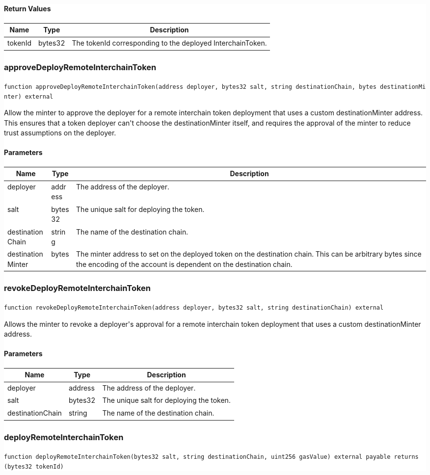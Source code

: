 #### Return Values

| Name | Type | Description |
| ---- | ---- | ----------- |
| tokenId | bytes32 | The tokenId corresponding to the deployed InterchainToken. |

### approveDeployRemoteInterchainToken

```solidity
function approveDeployRemoteInterchainToken(address deployer, bytes32 salt, string destinationChain, bytes destinationMinter) external
```

Allow the minter to approve the deployer for a remote interchain token deployment that uses a custom destinationMinter address.
This ensures that a token deployer can't choose the destinationMinter itself, and requires the approval of the minter to reduce trust assumptions on the deployer.

#### Parameters

| Name | Type | Description |
| ---- | ---- | ----------- |
| deployer | address | The address of the deployer. |
| salt | bytes32 | The unique salt for deploying the token. |
| destinationChain | string | The name of the destination chain. |
| destinationMinter | bytes | The minter address to set on the deployed token on the destination chain. This can be arbitrary bytes since the encoding of the account is dependent on the destination chain. |

### revokeDeployRemoteInterchainToken

```solidity
function revokeDeployRemoteInterchainToken(address deployer, bytes32 salt, string destinationChain) external
```

Allows the minter to revoke a deployer's approval for a remote interchain token deployment that uses a custom destinationMinter address.

#### Parameters

| Name | Type | Description |
| ---- | ---- | ----------- |
| deployer | address | The address of the deployer. |
| salt | bytes32 | The unique salt for deploying the token. |
| destinationChain | string | The name of the destination chain. |

### deployRemoteInterchainToken

```solidity
function deployRemoteInterchainToken(bytes32 salt, string destinationChain, uint256 gasValue) external payable returns (bytes32 tokenId)
```
